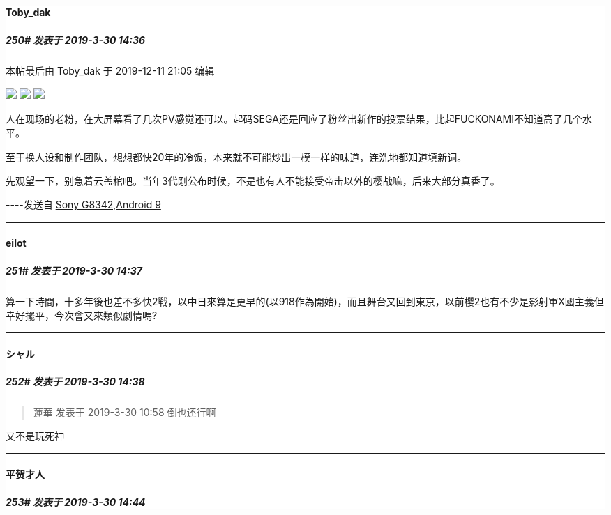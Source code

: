 ####  Toby_dak  
##### 250#       发表于 2019-3-30 14:36



 本帖最后由 Toby_dak 于 2019-12-11 21:05 编辑 

<img src="http://wx3.sinaimg.cn/large/82f2a336gy1g1kre962osj22003k01l0.jpg" referrerpolicy="no-referrer">
<img src="http://wx3.sinaimg.cn/large/82f2a336gy1g1krepfyzfj23k0200kjn.jpg" referrerpolicy="no-referrer">
<img src="http://wx1.sinaimg.cn/large/82f2a336gy1g1ksr9xdhwj248w2e0e84.jpg" referrerpolicy="no-referrer">


人在现场的老粉，在大屏幕看了几次PV感觉还可以。起码SEGA还是回应了粉丝出新作的投票结果，比起FUCKONAMI不知道高了几个水平。

至于换人设和制作团队，想想都快20年的冷饭，本来就不可能炒出一模一样的味道，连洗地都知道填新词。

先观望一下，别急着云盖棺吧。当年3代刚公布时候，不是也有人不能接受帝击以外的樱战嘛，后来大部分真香了。


----发送自 [Sony G8342,Android 9](http://stage1.5j4m.com/?1.33)







-----

####  eilot  
##### 251#       发表于 2019-3-30 14:37




算一下時間，十多年後也差不多快2戰，以中日來算是更早的(以918作為開始)，而且舞台又回到東京，以前櫻2也有不少是影射軍X國主義但幸好擺平，今次會又來類似劇情嗎?







-----

####  シャル  
##### 252#       发表于 2019-3-30 14:38



<blockquote>蓮華 发表于 2019-3-30 10:58
倒也还行啊</blockquote>
又不是玩死神







-----

####  平贺才人  
##### 253#       发表于 2019-3-30 14:44
